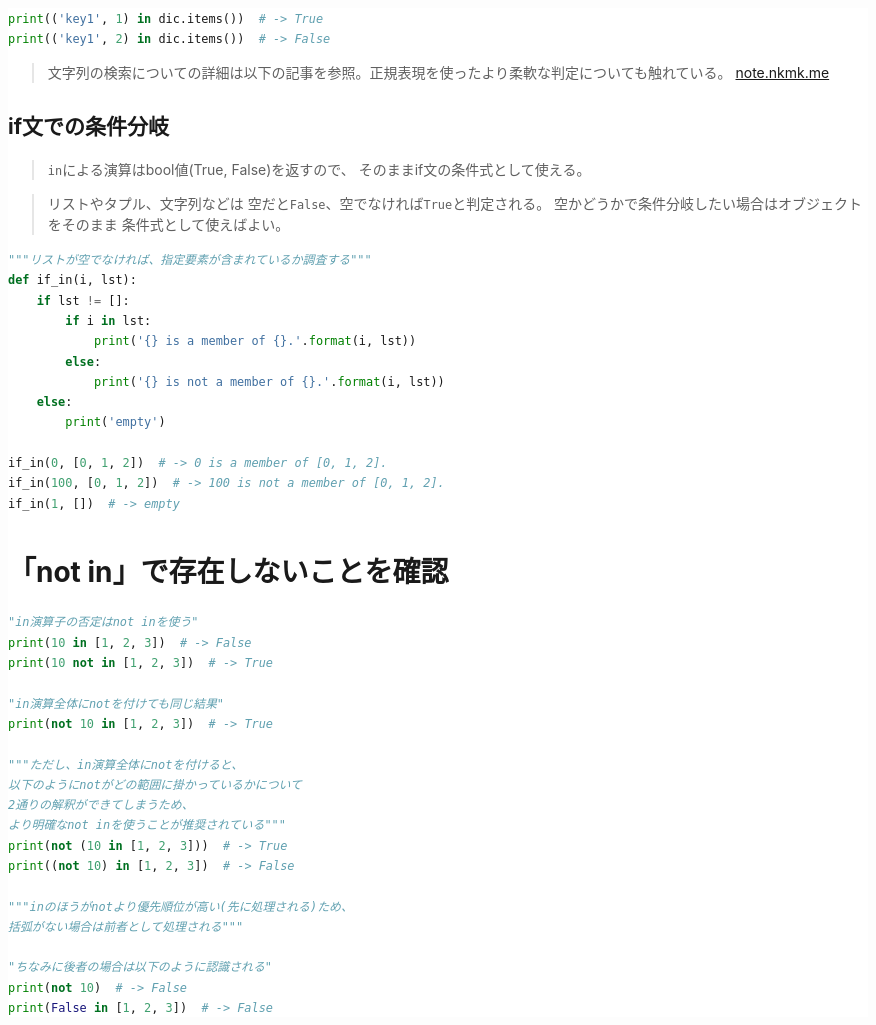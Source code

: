 ```python
print(('key1', 1) in dic.items())  # -> True
print(('key1', 2) in dic.items())  # -> False
```

> 文字列の検索についての詳細は以下の記事を参照。正規表現を使ったより柔軟な判定についても触れている。
[note.nkmk.me](https://note.nkmk.me/python-str-search/)

##  if文での条件分岐

> `in`による演算はbool値(True, False)を返すので、
  そのままif文の条件式として使える。

> リストやタプル、文字列などは
  空だと`False`、空でなければ`True`と判定される。
  空かどうかで条件分岐したい場合はオブジェクトをそのまま
  条件式として使えばよい。

```python
"""リストが空でなければ、指定要素が含まれているか調査する"""
def if_in(i, lst):
    if lst != []:
        if i in lst:
            print('{} is a member of {}.'.format(i, lst))
        else:
            print('{} is not a member of {}.'.format(i, lst))
    else:
        print('empty')

if_in(0, [0, 1, 2])  # -> 0 is a member of [0, 1, 2].
if_in(100, [0, 1, 2])  # -> 100 is not a member of [0, 1, 2].
if_in(1, [])  # -> empty
```

# 「not in」で存在しないことを確認

```python
"in演算子の否定はnot inを使う"
print(10 in [1, 2, 3])  # -> False
print(10 not in [1, 2, 3])  # -> True

"in演算全体にnotを付けても同じ結果"
print(not 10 in [1, 2, 3])  # -> True

"""ただし、in演算全体にnotを付けると、
以下のようにnotがどの範囲に掛かっているかについて
2通りの解釈ができてしまうため、
より明確なnot inを使うことが推奨されている"""
print(not (10 in [1, 2, 3]))  # -> True
print((not 10) in [1, 2, 3])  # -> False

"""inのほうがnotより優先順位が高い(先に処理される)ため、
括弧がない場合は前者として処理される"""

"ちなみに後者の場合は以下のように認識される"
print(not 10)  # -> False
print(False in [1, 2, 3])  # -> False
```
